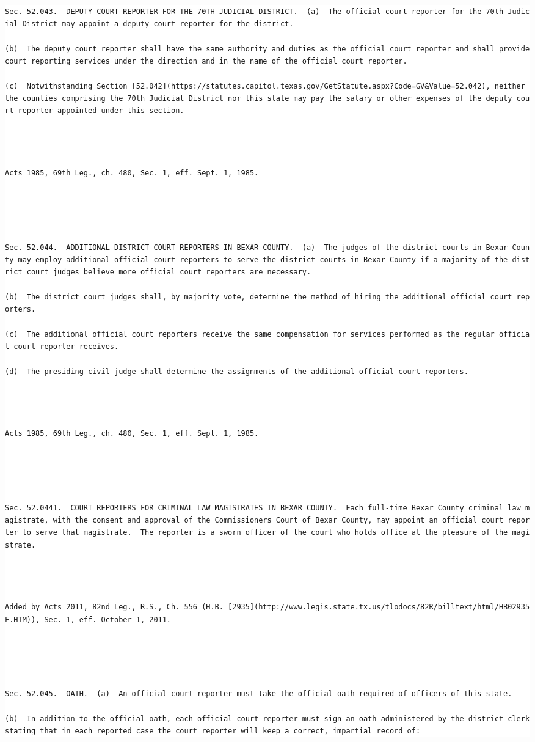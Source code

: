     
    
    
    
    Sec. 52.043.  DEPUTY COURT REPORTER FOR THE 70TH JUDICIAL DISTRICT.  (a)  The official court reporter for the 70th Judicial District may appoint a deputy court reporter for the district.
    
    (b)  The deputy court reporter shall have the same authority and duties as the official court reporter and shall provide court reporting services under the direction and in the name of the official court reporter.
    
    (c)  Notwithstanding Section [52.042](https://statutes.capitol.texas.gov/GetStatute.aspx?Code=GV&Value=52.042), neither the counties comprising the 70th Judicial District nor this state may pay the salary or other expenses of the deputy court reporter appointed under this section.
    
    
    
    
    Acts 1985, 69th Leg., ch. 480, Sec. 1, eff. Sept. 1, 1985.
    
    
    
    
    
    Sec. 52.044.  ADDITIONAL DISTRICT COURT REPORTERS IN BEXAR COUNTY.  (a)  The judges of the district courts in Bexar County may employ additional official court reporters to serve the district courts in Bexar County if a majority of the district court judges believe more official court reporters are necessary.
    
    (b)  The district court judges shall, by majority vote, determine the method of hiring the additional official court reporters.
    
    (c)  The additional official court reporters receive the same compensation for services performed as the regular official court reporter receives.
    
    (d)  The presiding civil judge shall determine the assignments of the additional official court reporters.
    
    
    
    
    Acts 1985, 69th Leg., ch. 480, Sec. 1, eff. Sept. 1, 1985.
    
    
    
    
    
    Sec. 52.0441.  COURT REPORTERS FOR CRIMINAL LAW MAGISTRATES IN BEXAR COUNTY.  Each full-time Bexar County criminal law magistrate, with the consent and approval of the Commissioners Court of Bexar County, may appoint an official court reporter to serve that magistrate.  The reporter is a sworn officer of the court who holds office at the pleasure of the magistrate.
    
    
    
    
    Added by Acts 2011, 82nd Leg., R.S., Ch. 556 (H.B. [2935](http://www.legis.state.tx.us/tlodocs/82R/billtext/html/HB02935F.HTM)), Sec. 1, eff. October 1, 2011.
    
    
    
    
    
    Sec. 52.045.  OATH.  (a)  An official court reporter must take the official oath required of officers of this state.
    
    (b)  In addition to the official oath, each official court reporter must sign an oath administered by the district clerk stating that in each reported case the court reporter will keep a correct, impartial record of:
    